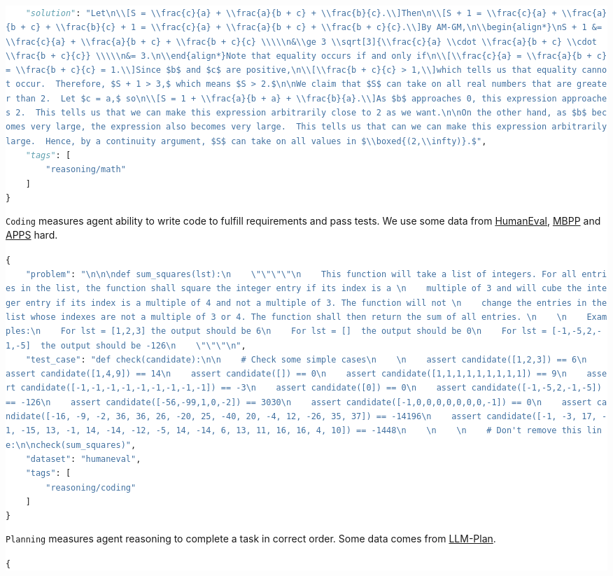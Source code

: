 ```python
    "solution": "Let\n\\[S = \\frac{c}{a} + \\frac{a}{b + c} + \\frac{b}{c}.\\]Then\n\\[S + 1 = \\frac{c}{a} + \\frac{a}{b + c} + \\frac{b}{c} + 1 = \\frac{c}{a} + \\frac{a}{b + c} + \\frac{b + c}{c}.\\]By AM-GM,\n\\begin{align*}\nS + 1 &= \\frac{c}{a} + \\frac{a}{b + c} + \\frac{b + c}{c} \\\\\n&\\ge 3 \\sqrt[3]{\\frac{c}{a} \\cdot \\frac{a}{b + c} \\cdot \\frac{b + c}{c}} \\\\\n&= 3.\n\\end{align*}Note that equality occurs if and only if\n\\[\\frac{c}{a} = \\frac{a}{b + c} = \\frac{b + c}{c} = 1.\\]Since $b$ and $c$ are positive,\n\\[\\frac{b + c}{c} > 1,\\]which tells us that equality cannot occur.  Therefore, $S + 1 > 3,$ which means $S > 2.$\n\nWe claim that $S$ can take on all real numbers that are greater than 2.  Let $c = a,$ so\n\\[S = 1 + \\frac{a}{b + a} + \\frac{b}{a}.\\]As $b$ approaches 0, this expression approaches 2.  This tells us that we can make this expression arbitrarily close to 2 as we want.\n\nOn the other hand, as $b$ becomes very large, the expression also becomes very large.  This tells us that can we can make this expression arbitrarily large.  Hence, by a continuity argument, $S$ can take on all values in $\\boxed{(2,\\infty)}.$",
    "tags": [
        "reasoning/math"
    ]
}
```

`Coding` measures agent ability to write code to fulfill requirements and pass tests. We use some data from [HumanEval](https://github.com/openai/human-eval/tree/master),
[MBPP](https://huggingface.co/datasets/mbpp/viewer/sanitized/train?row=23) and [APPS](https://huggingface.co/datasets/codeparrot/apps) hard.
```python
{
    "problem": "\n\n\ndef sum_squares(lst):\n    \"\"\"\"\n    This function will take a list of integers. For all entries in the list, the function shall square the integer entry if its index is a \n    multiple of 3 and will cube the integer entry if its index is a multiple of 4 and not a multiple of 3. The function will not \n    change the entries in the list whose indexes are not a multiple of 3 or 4. The function shall then return the sum of all entries. \n    \n    Examples:\n    For lst = [1,2,3] the output should be 6\n    For lst = []  the output should be 0\n    For lst = [-1,-5,2,-1,-5]  the output should be -126\n    \"\"\"\n",
    "test_case": "def check(candidate):\n\n    # Check some simple cases\n    \n    assert candidate([1,2,3]) == 6\n    assert candidate([1,4,9]) == 14\n    assert candidate([]) == 0\n    assert candidate([1,1,1,1,1,1,1,1,1]) == 9\n    assert candidate([-1,-1,-1,-1,-1,-1,-1,-1,-1]) == -3\n    assert candidate([0]) == 0\n    assert candidate([-1,-5,2,-1,-5]) == -126\n    assert candidate([-56,-99,1,0,-2]) == 3030\n    assert candidate([-1,0,0,0,0,0,0,0,-1]) == 0\n    assert candidate([-16, -9, -2, 36, 36, 26, -20, 25, -40, 20, -4, 12, -26, 35, 37]) == -14196\n    assert candidate([-1, -3, 17, -1, -15, 13, -1, 14, -14, -12, -5, 14, -14, 6, 13, 11, 16, 16, 4, 10]) == -1448\n    \n    \n    # Don't remove this line:\n\ncheck(sum_squares)",
    "dataset": "humaneval",
    "tags": [
        "reasoning/coding"
    ]
}
```

`Planning` measures agent reasoning to complete a task in correct order. Some data comes from [LLM-Plan](https://github.com/karthikv792/LLMs-Planning/tree/main/plan-bench/prompts).
```python
{
```